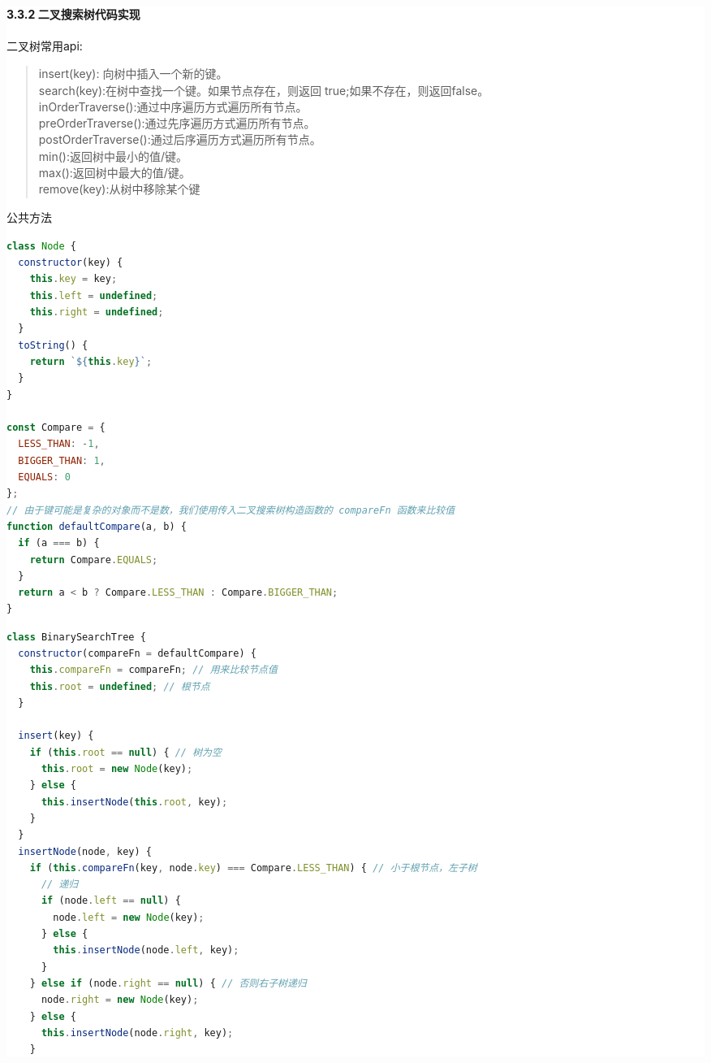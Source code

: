 #### 3.3.2 二叉搜索树代码实现
二叉树常用api:
> insert(key): 向树中插入一个新的键。  
> search(key):在树中查找一个键。如果节点存在，则返回 true;如果不存在，则返回false。  
> inOrderTraverse():通过中序遍历方式遍历所有节点。  
> preOrderTraverse():通过先序遍历方式遍历所有节点。  
> postOrderTraverse():通过后序遍历方式遍历所有节点。  
> min():返回树中最小的值/键。    
> max():返回树中最大的值/键。  
> remove(key):从树中移除某个键  

公共方法
```js
class Node {
  constructor(key) {
    this.key = key;
    this.left = undefined;
    this.right = undefined;
  }
  toString() {
    return `${this.key}`;
  }
}

const Compare = {
  LESS_THAN: -1,
  BIGGER_THAN: 1,
  EQUALS: 0
};
// 由于键可能是复杂的对象而不是数，我们使用传入二叉搜索树构造函数的 compareFn 函数来比较值
function defaultCompare(a, b) {
  if (a === b) {
    return Compare.EQUALS;
  }
  return a < b ? Compare.LESS_THAN : Compare.BIGGER_THAN;
}
```

```js
class BinarySearchTree {
  constructor(compareFn = defaultCompare) {
    this.compareFn = compareFn; // 用来比较节点值
    this.root = undefined; // 根节点
  }

  insert(key) {
    if (this.root == null) { // 树为空
      this.root = new Node(key);
    } else {
      this.insertNode(this.root, key);
    }
  }
  insertNode(node, key) {
    if (this.compareFn(key, node.key) === Compare.LESS_THAN) { // 小于根节点，左子树
      // 递归
      if (node.left == null) {
        node.left = new Node(key);
      } else {
        this.insertNode(node.left, key);
      }
    } else if (node.right == null) { // 否则右子树递归
      node.right = new Node(key);
    } else {
      this.insertNode(node.right, key);
    }
```